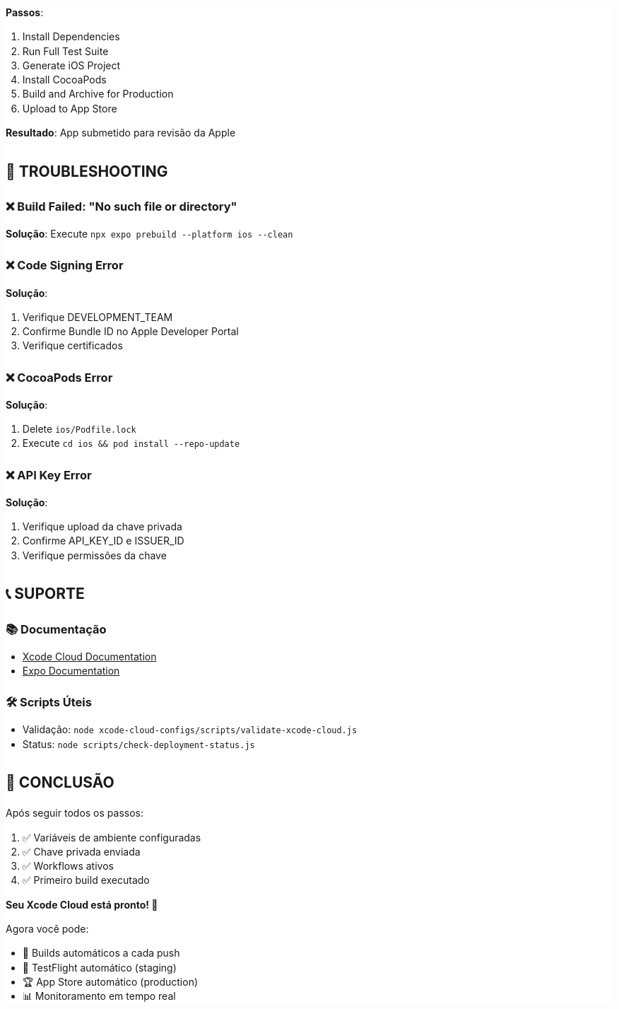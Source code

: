 **Passos**:
1. Install Dependencies
2. Run Full Test Suite
3. Generate iOS Project
4. Install CocoaPods
5. Build and Archive for Production
6. Upload to App Store

**Resultado**: App submetido para revisão da Apple

## 🔧 TROUBLESHOOTING

### ❌ Build Failed: "No such file or directory"
**Solução**: Execute `npx expo prebuild --platform ios --clean`

### ❌ Code Signing Error
**Solução**: 
1. Verifique DEVELOPMENT_TEAM
2. Confirme Bundle ID no Apple Developer Portal
3. Verifique certificados

### ❌ CocoaPods Error
**Solução**: 
1. Delete `ios/Podfile.lock`
2. Execute `cd ios && pod install --repo-update`

### ❌ API Key Error
**Solução**:
1. Verifique upload da chave privada
2. Confirme API_KEY_ID e ISSUER_ID
3. Verifique permissões da chave

## 📞 SUPORTE

### 📚 Documentação
- [Xcode Cloud Documentation](https://developer.apple.com/xcode-cloud/)
- [Expo Documentation](https://docs.expo.dev/)

### 🛠️ Scripts Úteis
- Validação: `node xcode-cloud-configs/scripts/validate-xcode-cloud.js`
- Status: `node scripts/check-deployment-status.js`

## 🎉 CONCLUSÃO

Após seguir todos os passos:

1. ✅ Variáveis de ambiente configuradas
2. ✅ Chave privada enviada
3. ✅ Workflows ativos
4. ✅ Primeiro build executado

**Seu Xcode Cloud está pronto! 🚀**

Agora você pode:
- 🔄 Builds automáticos a cada push
- 🧪 TestFlight automático (staging)
- 🏆 App Store automático (production)
- 📊 Monitoramento em tempo real
